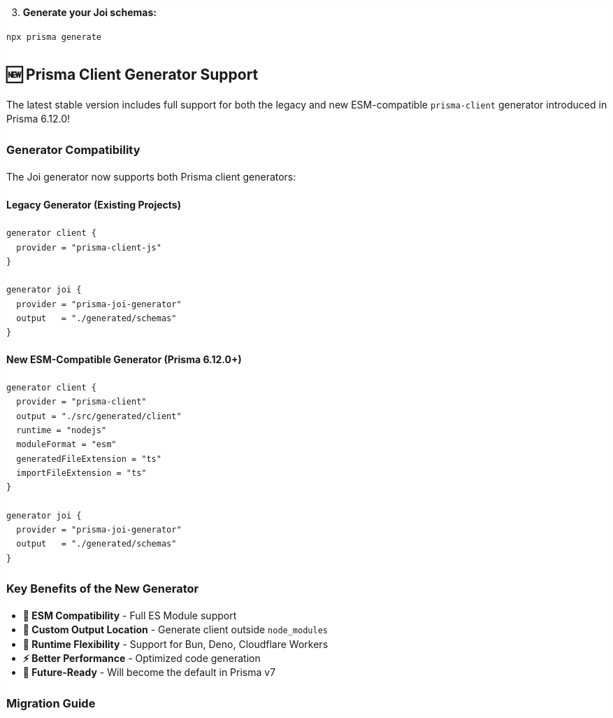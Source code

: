 3. **Generate your Joi schemas:**

```bash
npx prisma generate
```

## 🆕 Prisma Client Generator Support

The latest stable version includes full support for both the legacy and new ESM-compatible `prisma-client` generator introduced in Prisma 6.12.0!

### Generator Compatibility

The Joi generator now supports both Prisma client generators:

#### Legacy Generator (Existing Projects)
```prisma
generator client {
  provider = "prisma-client-js"
}

generator joi {
  provider = "prisma-joi-generator"
  output   = "./generated/schemas"
}
```

#### New ESM-Compatible Generator (Prisma 6.12.0+)
```prisma
generator client {
  provider = "prisma-client"
  output = "./src/generated/client"
  runtime = "nodejs"
  moduleFormat = "esm"
  generatedFileExtension = "ts"
  importFileExtension = "ts"
}

generator joi {
  provider = "prisma-joi-generator"
  output   = "./generated/schemas"
}
```

### Key Benefits of the New Generator

- **🔗 ESM Compatibility** - Full ES Module support
- **📂 Custom Output Location** - Generate client outside `node_modules`
- **🔧 Runtime Flexibility** - Support for Bun, Deno, Cloudflare Workers
- **⚡ Better Performance** - Optimized code generation
- **🔮 Future-Ready** - Will become the default in Prisma v7

### Migration Guide
